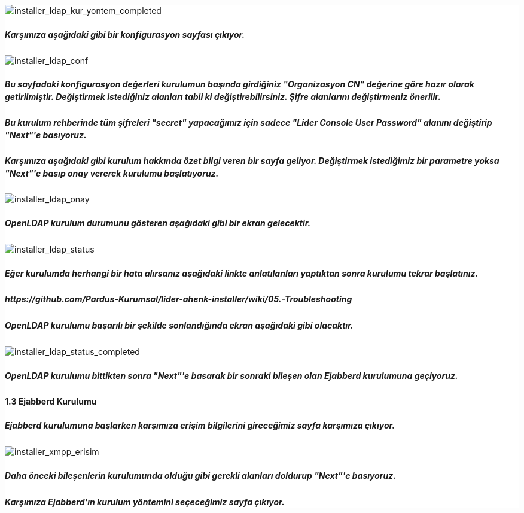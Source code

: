 ![installer_ldap_kur_yontem_completed](http://www.agem.com.tr/installer-screenshots/installer_ldap_kur_yontem_completed.png)

##### Karşımıza aşağıdaki gibi bir konfigurasyon sayfası çıkıyor.

![installer_ldap_conf](http://www.agem.com.tr/installer-screenshots/installer_ldap_conf.png)

##### Bu sayfadaki konfigurasyon değerleri kurulumun başında girdiğiniz "Organizasyon CN" değerine göre hazır olarak getirilmiştir. Değiştirmek istediğiniz alanları tabii ki değiştirebilirsiniz. Şifre alanlarını değiştirmeniz önerilir.
##### Bu kurulum rehberinde tüm şifreleri "secret" yapacağımız için sadece "Lider Console User Password" alanını değiştirip "Next"'e basıyoruz.
##### Karşımıza aşağıdaki gibi kurulum hakkında özet bilgi veren bir sayfa geliyor. Değiştirmek istediğimiz bir parametre yoksa "Next"'e basıp onay vererek kurulumu başlatıyoruz.

![installer_ldap_onay](http://www.agem.com.tr/installer-screenshots/installer_ldap_onay.png)

##### OpenLDAP kurulum durumunu gösteren aşağıdaki gibi bir ekran gelecektir.

![installer_ldap_status](http://www.agem.com.tr/installer-screenshots/installer_ldap_status.png)

##### Eğer kurulumda herhangi bir hata alırsanız aşağıdaki linkte anlatılanları yaptıktan sonra kurulumu tekrar başlatınız.

##### https://github.com/Pardus-Kurumsal/lider-ahenk-installer/wiki/05.-Troubleshooting

##### OpenLDAP kurulumu başarılı bir şekilde sonlandığında ekran aşağıdaki gibi olacaktır.

![installer_ldap_status_completed](http://www.agem.com.tr/installer-screenshots/installer_ldap_status_completed.png)

##### OpenLDAP kurulumu bittikten sonra "Next"'e basarak bir sonraki bileşen olan Ejabberd kurulumuna geçiyoruz.

#### 1.3 Ejabberd Kurulumu
##### Ejabberd kurulumuna başlarken karşımıza erişim bilgilerini gireceğimiz sayfa karşımıza çıkıyor.

![installer_xmpp_erisim](http://www.agem.com.tr/installer-screenshots/installer_xmpp_erisim.png)

##### Daha önceki bileşenlerin kurulumunda olduğu gibi gerekli alanları doldurup "Next"'e basıyoruz.
##### Karşımıza Ejabberd'ın kurulum yöntemini seçeceğimiz sayfa çıkıyor.
